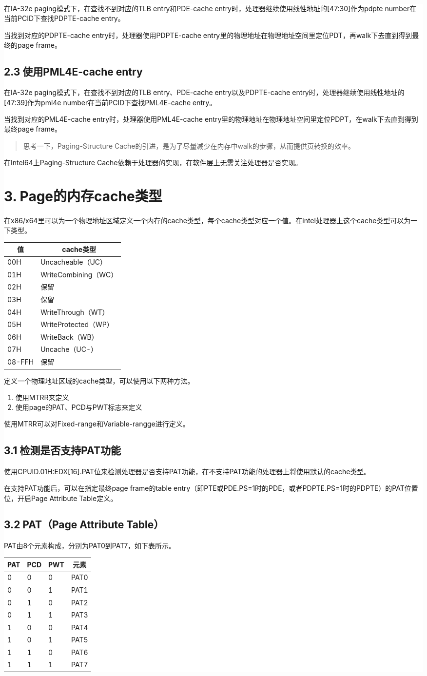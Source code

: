 在IA-32e paging模式下，在查找不到对应的TLB entry和PDE-cache entry时，处理器继续使用线性地址的[47:30]作为pdpte number在当前PCID下查找PDPTE-cache entry。

当找到对应的PDPTE-cache entry时，处理器使用PDPTE-cache entry里的物理地址在物理地址空间里定位PDT，再walk下去直到得到最终的page frame。

## 2.3 使用PML4E-cache entry

在IA-32e paging模式下，在查找不到对应的TLB entry、PDE-cache entry以及PDPTE-cache entry时，处理器继续使用线性地址的[47:39]作为pml4e number在当前PCID下查找PML4E-cache entry。

当找到对应的PML4E-cache entry时，处理器使用PML4E-cache entry里的物理地址在物理地址空间里定位PDPT，在walk下去直到得到最终page frame。

> 思考一下，Paging-Structure Cache的引进，是为了尽量减少在内存中walk的步骤，从而提供页转换的效率。

在Intel64上Paging-Structure Cache依赖于处理器的实现，在软件层上无需关注处理器是否实现。

# 3. Page的内存cache类型

在x86/x64里可以为一个物理地址区域定义一个内存的cache类型，每个cache类型对应一个值。在intel处理器上这个cache类型可以为一下类型。

值 | cache类型
---|---
00H | Uncacheable（UC）
01H | WriteCombining（WC）
02H | 保留
03H | 保留
04H | WriteThrough（WT）
05H | WriteProtected（WP）
06H | WriteBack（WB）
07H | Uncache（UC-）
08-FFH | 保留

定义一个物理地址区域的cache类型，可以使用以下两种方法。
1. 使用MTRR来定义
2. 使用page的PAT、PCD与PWT标志来定义

使用MTRR可以对Fixed-range和Variable-rangge进行定义。

## 3.1 检测是否支持PAT功能

使用CPUID.01H:EDX[16].PAT位来检测处理器是否支持PAT功能，在不支持PAT功能的处理器上将使用默认的cache类型。

在支持PAT功能后，可以在指定最终page frame的table entry（即PTE或PDE.PS=1时的PDE，或者PDPTE.PS=1时的PDPTE）的PAT位置位，开启Page Attribute Table定义。

## 3.2 PAT（Page Attribute Table）

PAT由8个元素构成，分别为PAT0到PAT7，如下表所示。

PAT | PCD | PWT | 元素
---|---|---|---
0 | 0 | 0 | PAT0
0 | 0 | 1 | PAT1
0 | 1 | 0 | PAT2
0 | 1 | 1 | PAT3
1 | 0 | 0 | PAT4
1 | 0 | 1 | PAT5
1 | 1 | 0 | PAT6
1 | 1 | 1 | PAT7
